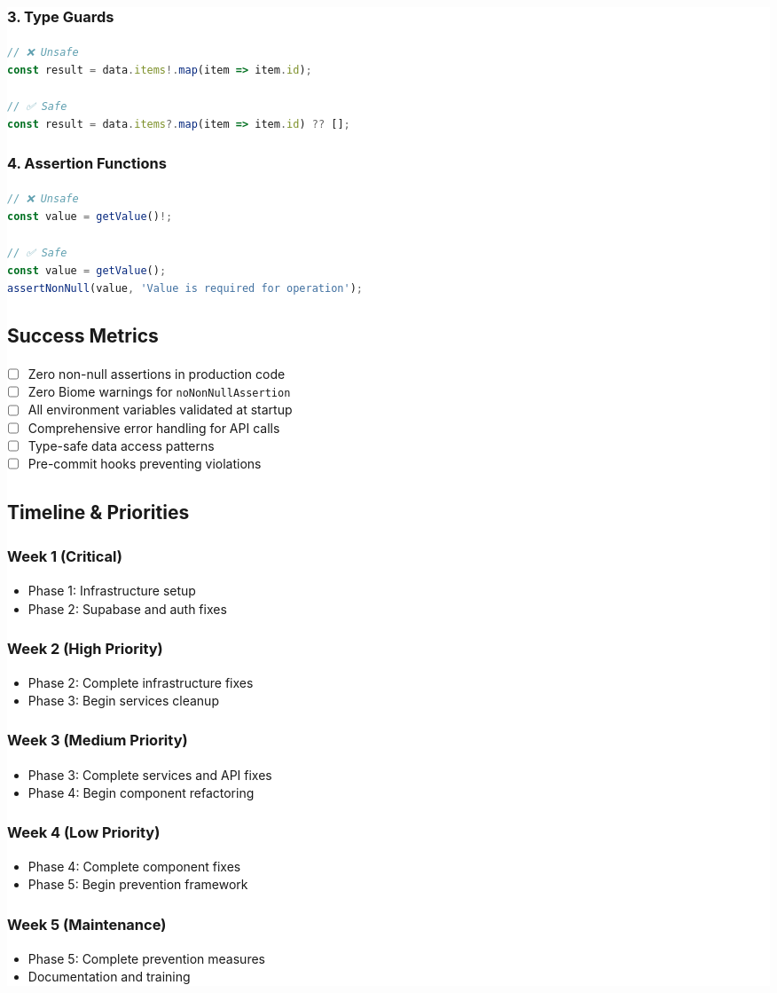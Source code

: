 ### 3. Type Guards
```typescript
// ❌ Unsafe
const result = data.items!.map(item => item.id);

// ✅ Safe
const result = data.items?.map(item => item.id) ?? [];
```

### 4. Assertion Functions
```typescript
// ❌ Unsafe
const value = getValue()!;

// ✅ Safe
const value = getValue();
assertNonNull(value, 'Value is required for operation');
```

## Success Metrics

- [ ] Zero non-null assertions in production code
- [ ] Zero Biome warnings for `noNonNullAssertion`
- [ ] All environment variables validated at startup
- [ ] Comprehensive error handling for API calls
- [ ] Type-safe data access patterns
- [ ] Pre-commit hooks preventing violations

## Timeline & Priorities

### Week 1 (Critical)
- Phase 1: Infrastructure setup
- Phase 2: Supabase and auth fixes

### Week 2 (High Priority)
- Phase 2: Complete infrastructure fixes
- Phase 3: Begin services cleanup

### Week 3 (Medium Priority)
- Phase 3: Complete services and API fixes
- Phase 4: Begin component refactoring

### Week 4 (Low Priority)
- Phase 4: Complete component fixes
- Phase 5: Begin prevention framework

### Week 5 (Maintenance)
- Phase 5: Complete prevention measures
- Documentation and training

